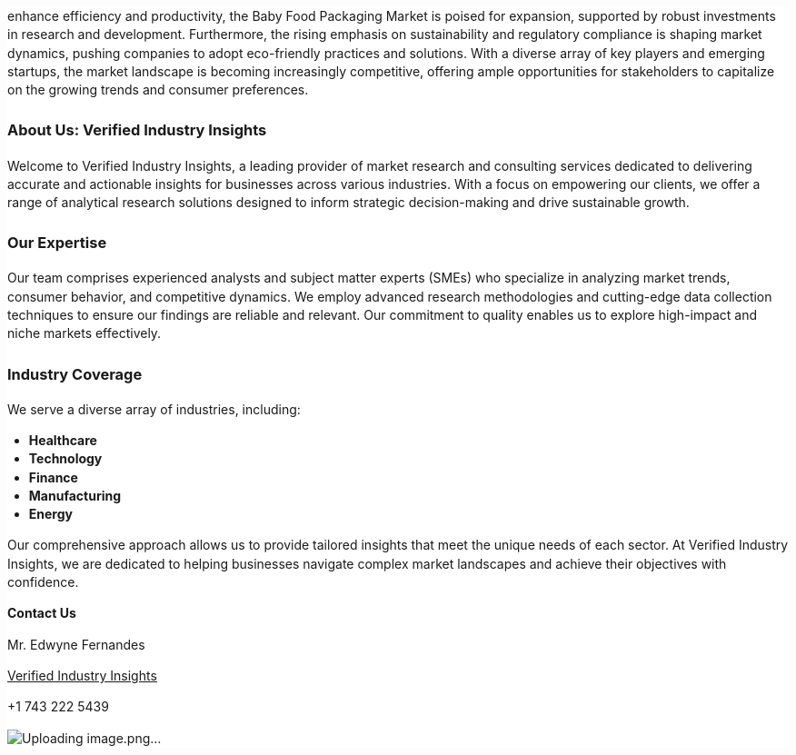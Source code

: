 enhance efficiency and productivity, the Baby Food Packaging Market is poised for expansion, supported by robust investments in research and development. Furthermore, the rising emphasis on sustainability and regulatory compliance is shaping market dynamics, pushing companies to adopt eco-friendly practices and solutions. With a diverse array of key players and emerging startups, the market landscape is becoming increasingly competitive, offering ample opportunities for stakeholders to capitalize on the growing trends and consumer preferences.</p><h3>About Us: Verified Industry Insights</h3><p>Welcome to Verified Industry Insights, a leading provider of market research and consulting services dedicated to delivering accurate and actionable insights for businesses across various industries. With a focus on empowering our clients, we offer a range of analytical research solutions designed to inform strategic decision-making and drive sustainable growth.</p><h3>Our Expertise</h3><p>Our team comprises experienced analysts and subject matter experts (SMEs) who specialize in analyzing market trends, consumer behavior, and competitive dynamics. We employ advanced research methodologies and cutting-edge data collection techniques to ensure our findings are reliable and relevant. Our commitment to quality enables us to explore high-impact and niche markets effectively.</p><h3>Industry Coverage</h3><p>We serve a diverse array of industries, including:</p><ul><li><strong>Healthcare</strong></li><li><strong>Technology</strong></li><li><strong>Finance</strong></li><li><strong>Manufacturing</strong></li><li><strong>Energy</strong></li></ul><p>Our comprehensive approach allows us to provide tailored insights that meet the unique needs of each sector. At Verified Industry Insights, we are dedicated to helping businesses navigate complex market landscapes and achieve their objectives with confidence.</p><p><strong>Contact Us</strong></p><p>Mr. Edwyne Fernandes</p><p><a href="https://www.verifiedindustryinsights.com/">Verified Industry Insights</a></p><p>+1 743 222 5439</p>
![Uploading image.png…]()

